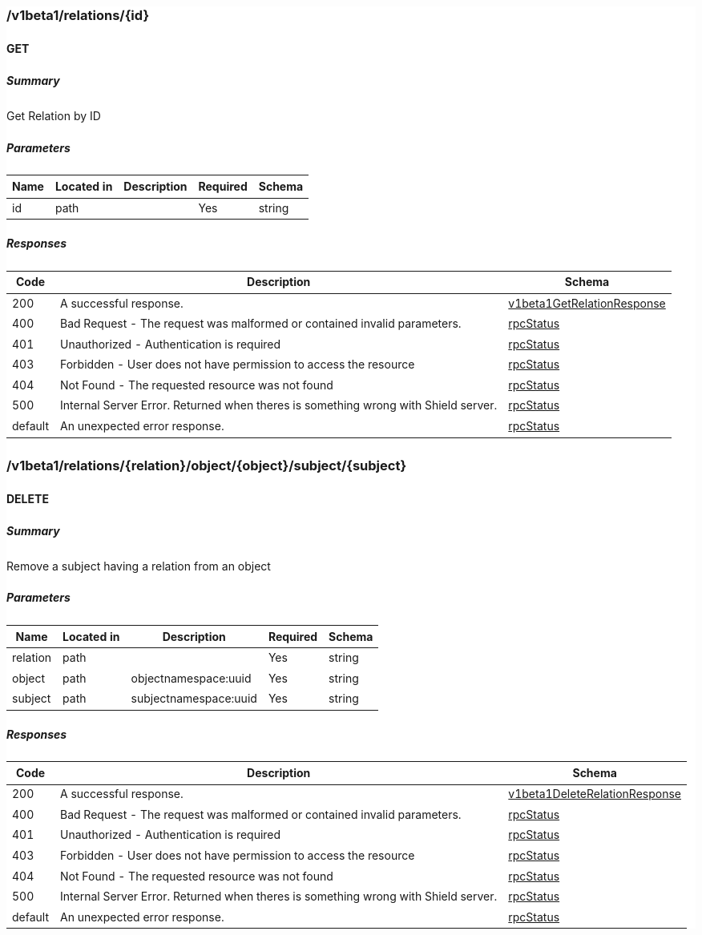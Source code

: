 ### /v1beta1/relations/{id}

#### GET
##### Summary

Get Relation by ID

##### Parameters

| Name | Located in | Description | Required | Schema |
| ---- | ---------- | ----------- | -------- | ------ |
| id | path |  | Yes | string |

##### Responses

| Code | Description | Schema |
| ---- | ----------- | ------ |
| 200 | A successful response. | [v1beta1GetRelationResponse](#v1beta1getrelationresponse) |
| 400 | Bad Request - The request was malformed or contained invalid parameters. | [rpcStatus](#rpcstatus) |
| 401 | Unauthorized - Authentication is required | [rpcStatus](#rpcstatus) |
| 403 | Forbidden - User does not have permission to access the resource | [rpcStatus](#rpcstatus) |
| 404 | Not Found - The requested resource was not found | [rpcStatus](#rpcstatus) |
| 500 | Internal Server Error. Returned when theres is something wrong with Shield server. | [rpcStatus](#rpcstatus) |
| default | An unexpected error response. | [rpcStatus](#rpcstatus) |

### /v1beta1/relations/{relation}/object/{object}/subject/{subject}

#### DELETE
##### Summary

Remove a subject having a relation from an object

##### Parameters

| Name | Located in | Description | Required | Schema |
| ---- | ---------- | ----------- | -------- | ------ |
| relation | path |  | Yes | string |
| object | path | objectnamespace:uuid | Yes | string |
| subject | path | subjectnamespace:uuid | Yes | string |

##### Responses

| Code | Description | Schema |
| ---- | ----------- | ------ |
| 200 | A successful response. | [v1beta1DeleteRelationResponse](#v1beta1deleterelationresponse) |
| 400 | Bad Request - The request was malformed or contained invalid parameters. | [rpcStatus](#rpcstatus) |
| 401 | Unauthorized - Authentication is required | [rpcStatus](#rpcstatus) |
| 403 | Forbidden - User does not have permission to access the resource | [rpcStatus](#rpcstatus) |
| 404 | Not Found - The requested resource was not found | [rpcStatus](#rpcstatus) |
| 500 | Internal Server Error. Returned when theres is something wrong with Shield server. | [rpcStatus](#rpcstatus) |
| default | An unexpected error response. | [rpcStatus](#rpcstatus) |
